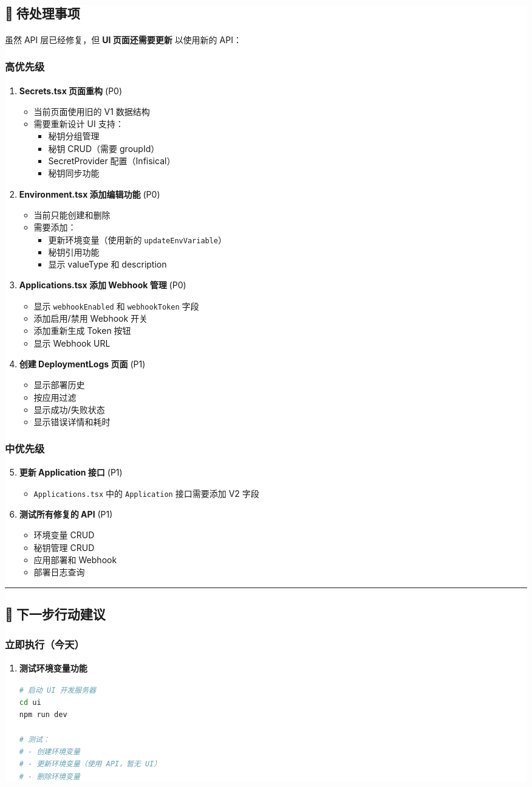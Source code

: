 
## 🚨 待处理事项

虽然 API 层已经修复，但 **UI 页面还需要更新** 以使用新的 API：

### 高优先级

1. **Secrets.tsx 页面重构** (P0)
   - 当前页面使用旧的 V1 数据结构
   - 需要重新设计 UI 支持：
     - 秘钥分组管理
     - 秘钥 CRUD（需要 groupId）
     - SecretProvider 配置（Infisical）
     - 秘钥同步功能

2. **Environment.tsx 添加编辑功能** (P0)
   - 当前只能创建和删除
   - 需要添加：
     - 更新环境变量（使用新的 `updateEnvVariable`）
     - 秘钥引用功能
     - 显示 valueType 和 description

3. **Applications.tsx 添加 Webhook 管理** (P0)
   - 显示 `webhookEnabled` 和 `webhookToken` 字段
   - 添加启用/禁用 Webhook 开关
   - 添加重新生成 Token 按钮
   - 显示 Webhook URL

4. **创建 DeploymentLogs 页面** (P1)
   - 显示部署历史
   - 按应用过滤
   - 显示成功/失败状态
   - 显示错误详情和耗时

### 中优先级

5. **更新 Application 接口** (P1)
   - `Applications.tsx` 中的 `Application` 接口需要添加 V2 字段

6. **测试所有修复的 API** (P1)
   - 环境变量 CRUD
   - 秘钥管理 CRUD
   - 应用部署和 Webhook
   - 部署日志查询

---

## 📝 下一步行动建议

### 立即执行（今天）

1. **测试环境变量功能**
   ```bash
   # 启动 UI 开发服务器
   cd ui
   npm run dev
   
   # 测试：
   # - 创建环境变量
   # - 更新环境变量（使用 API，暂无 UI）
   # - 删除环境变量
   ```
